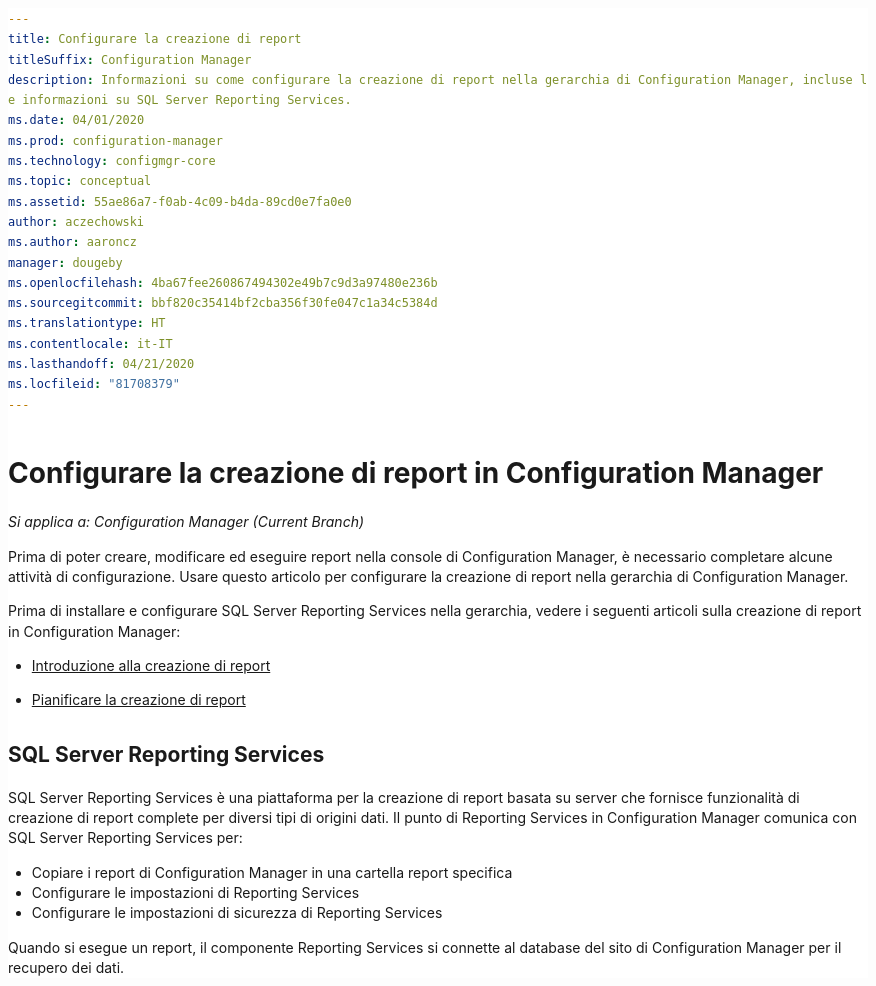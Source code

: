 ```yaml
---
title: Configurare la creazione di report
titleSuffix: Configuration Manager
description: Informazioni su come configurare la creazione di report nella gerarchia di Configuration Manager, incluse le informazioni su SQL Server Reporting Services.
ms.date: 04/01/2020
ms.prod: configuration-manager
ms.technology: configmgr-core
ms.topic: conceptual
ms.assetid: 55ae86a7-f0ab-4c09-b4da-89cd0e7fa0e0
author: aczechowski
ms.author: aaroncz
manager: dougeby
ms.openlocfilehash: 4ba67fee260867494302e49b7c9d3a97480e236b
ms.sourcegitcommit: bbf820c35414bf2cba356f30fe047c1a34c5384d
ms.translationtype: HT
ms.contentlocale: it-IT
ms.lasthandoff: 04/21/2020
ms.locfileid: "81708379"
---
```

# <a name="configure-reporting-in-configuration-manager"></a>Configurare la creazione di report in Configuration Manager

*Si applica a: Configuration Manager (Current Branch)*

Prima di poter creare, modificare ed eseguire report nella console di Configuration Manager, è necessario completare alcune attività di configurazione. Usare questo articolo per configurare la creazione di report nella gerarchia di Configuration Manager.  

Prima di installare e configurare SQL Server Reporting Services nella gerarchia, vedere i seguenti articoli sulla creazione di report in Configuration Manager:  

- [Introduzione alla creazione di report](introduction-to-reporting.md)  

- [Pianificare la creazione di report](planning-for-reporting.md)  

## <a name="sql-server-reporting-services"></a>SQL Server Reporting Services

SQL Server Reporting Services è una piattaforma per la creazione di report basata su server che fornisce funzionalità di creazione di report complete per diversi tipi di origini dati. Il punto di Reporting Services in Configuration Manager comunica con SQL Server Reporting Services per:

- Copiare i report di Configuration Manager in una cartella report specifica
- Configurare le impostazioni di Reporting Services
- Configurare le impostazioni di sicurezza di Reporting Services

Quando si esegue un report, il componente Reporting Services si connette al database del sito di Configuration Manager per il recupero dei dati.  
